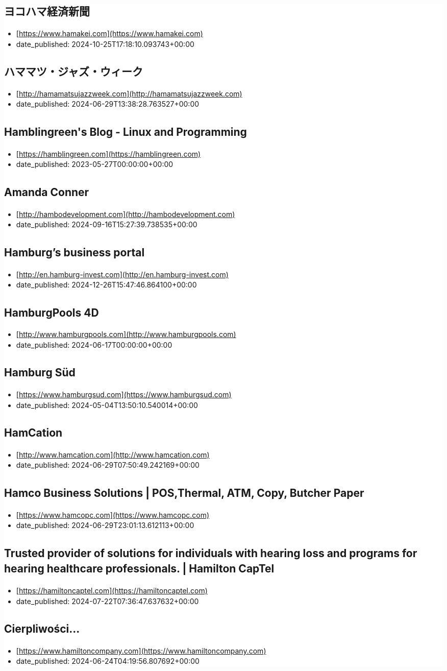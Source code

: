  ## ヨコハマ経済新聞
 - [https://www.hamakei.com](https://www.hamakei.com)
 - date_published: 2024-10-25T17:18:10.093743+00:00

 ## ハママツ・ジャズ・ウィーク
 - [http://hamamatsujazzweek.com](http://hamamatsujazzweek.com)
 - date_published: 2024-06-29T13:38:28.763527+00:00

 ## Hamblingreen's Blog - Linux and Programming
 - [https://hamblingreen.com](https://hamblingreen.com)
 - date_published: 2023-05-27T00:00:00+00:00

 ## Amanda Conner
 - [http://hambodevelopment.com](http://hambodevelopment.com)
 - date_published: 2024-09-16T15:27:39.738535+00:00

 ## Hamburg’s business portal
 - [http://en.hamburg-invest.com](http://en.hamburg-invest.com)
 - date_published: 2024-12-26T15:47:46.864100+00:00

 ## HamburgPools 4D
 - [http://www.hamburgpools.com](http://www.hamburgpools.com)
 - date_published: 2024-06-17T00:00:00+00:00

 ## Hamburg Süd
 - [https://www.hamburgsud.com](https://www.hamburgsud.com)
 - date_published: 2024-05-04T13:50:10.540014+00:00

 ## HamCation
 - [http://www.hamcation.com](http://www.hamcation.com)
 - date_published: 2024-06-29T07:50:49.242169+00:00

 ## Hamco Business Solutions | POS,Thermal, ATM, Copy, Butcher Paper
 - [https://www.hamcopc.com](https://www.hamcopc.com)
 - date_published: 2024-06-29T23:01:13.612113+00:00

 ## Trusted provider of solutions for individuals with hearing loss and programs for hearing healthcare professionals. | Hamilton CapTel
 - [https://hamiltoncaptel.com](https://hamiltoncaptel.com)
 - date_published: 2024-07-22T07:36:47.637632+00:00

 ## Cierpliwości...
 - [https://www.hamiltoncompany.com](https://www.hamiltoncompany.com)
 - date_published: 2024-06-24T04:19:56.807692+00:00
